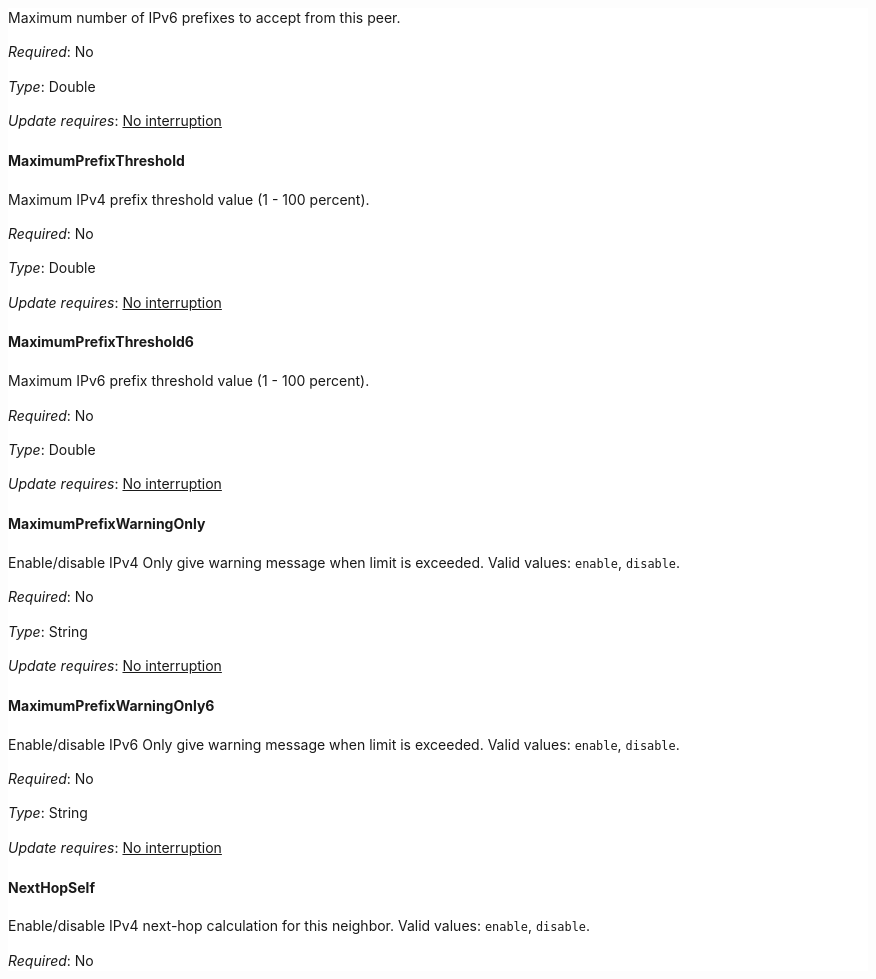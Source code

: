 Maximum number of IPv6 prefixes to accept from this peer.

_Required_: No

_Type_: Double

_Update requires_: [No interruption](https://docs.aws.amazon.com/AWSCloudFormation/latest/UserGuide/using-cfn-updating-stacks-update-behaviors.html#update-no-interrupt)

#### MaximumPrefixThreshold

Maximum IPv4 prefix threshold value (1 - 100 percent).

_Required_: No

_Type_: Double

_Update requires_: [No interruption](https://docs.aws.amazon.com/AWSCloudFormation/latest/UserGuide/using-cfn-updating-stacks-update-behaviors.html#update-no-interrupt)

#### MaximumPrefixThreshold6

Maximum IPv6 prefix threshold value (1 - 100 percent).

_Required_: No

_Type_: Double

_Update requires_: [No interruption](https://docs.aws.amazon.com/AWSCloudFormation/latest/UserGuide/using-cfn-updating-stacks-update-behaviors.html#update-no-interrupt)

#### MaximumPrefixWarningOnly

Enable/disable IPv4 Only give warning message when limit is exceeded. Valid values: `enable`, `disable`.

_Required_: No

_Type_: String

_Update requires_: [No interruption](https://docs.aws.amazon.com/AWSCloudFormation/latest/UserGuide/using-cfn-updating-stacks-update-behaviors.html#update-no-interrupt)

#### MaximumPrefixWarningOnly6

Enable/disable IPv6 Only give warning message when limit is exceeded. Valid values: `enable`, `disable`.

_Required_: No

_Type_: String

_Update requires_: [No interruption](https://docs.aws.amazon.com/AWSCloudFormation/latest/UserGuide/using-cfn-updating-stacks-update-behaviors.html#update-no-interrupt)

#### NextHopSelf

Enable/disable IPv4 next-hop calculation for this neighbor. Valid values: `enable`, `disable`.

_Required_: No

